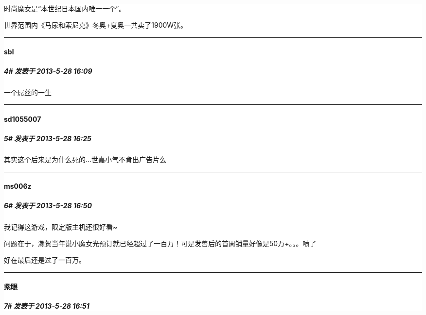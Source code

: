 时尚魔女是“本世纪日本国内唯一一个”。

世界范围内《马尿和索尼克》冬奥+夏奥一共卖了1900W张。







*****

####  sbl  
##### 4#       发表于 2013-5-28 16:09




一个屌丝的一生







*****

####  sd1055007  
##### 5#       发表于 2013-5-28 16:25




其实这个后来是为什么死的...世嘉小气不肯出广告片么







*****

####  ms006z  
##### 6#       发表于 2013-5-28 16:50




我记得这游戏，限定版主机还很好看~

问题在于，濑贺当年说小魔女光预订就已经超过了一百万！可是发售后的首周销量好像是50万+。。。喷了

好在最后还是过了一百万。







*****

####  紫眼  
##### 7#       发表于 2013-5-28 16:51



